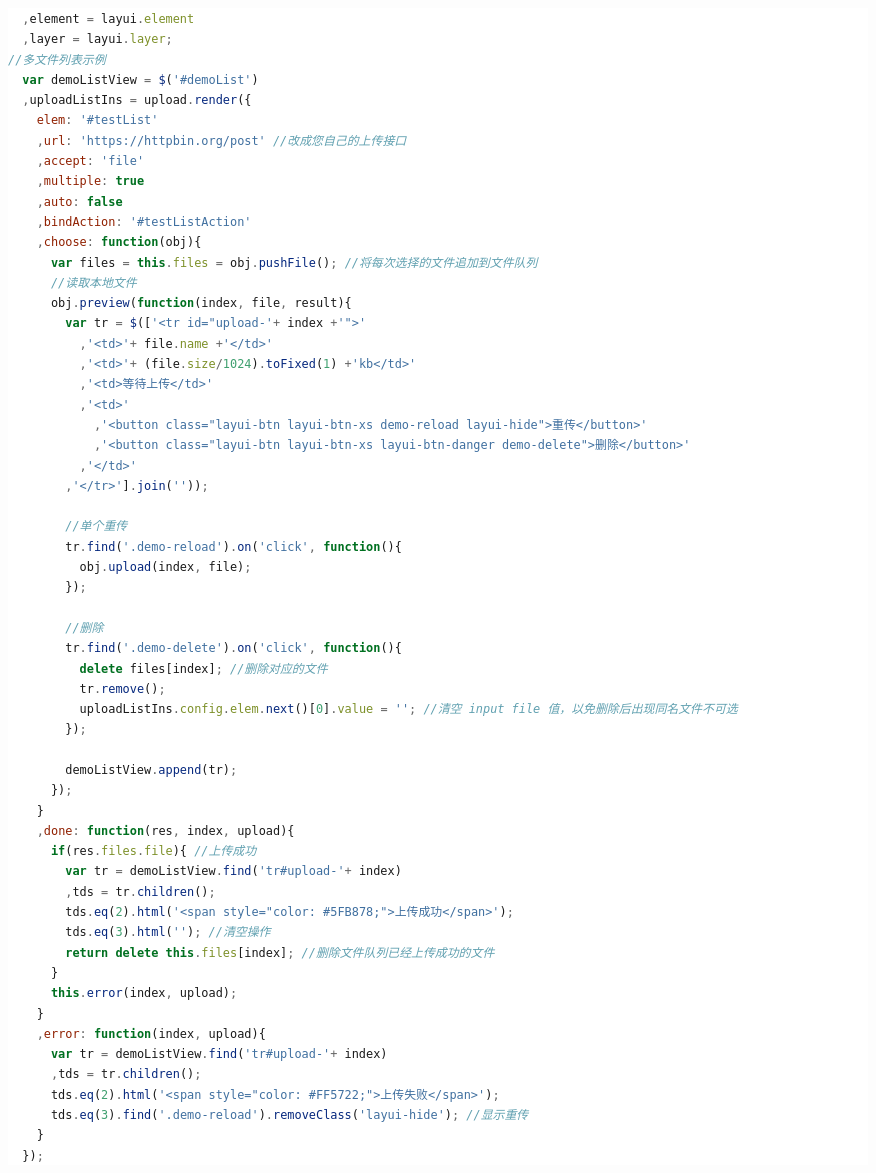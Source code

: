 ```js
  ,element = layui.element
  ,layer = layui.layer;
//多文件列表示例
  var demoListView = $('#demoList')
  ,uploadListIns = upload.render({
    elem: '#testList'
    ,url: 'https://httpbin.org/post' //改成您自己的上传接口
    ,accept: 'file'
    ,multiple: true
    ,auto: false
    ,bindAction: '#testListAction'
    ,choose: function(obj){   
      var files = this.files = obj.pushFile(); //将每次选择的文件追加到文件队列
      //读取本地文件
      obj.preview(function(index, file, result){
        var tr = $(['<tr id="upload-'+ index +'">'
          ,'<td>'+ file.name +'</td>'
          ,'<td>'+ (file.size/1024).toFixed(1) +'kb</td>'
          ,'<td>等待上传</td>'
          ,'<td>'
            ,'<button class="layui-btn layui-btn-xs demo-reload layui-hide">重传</button>'
            ,'<button class="layui-btn layui-btn-xs layui-btn-danger demo-delete">删除</button>'
          ,'</td>'
        ,'</tr>'].join(''));
        
        //单个重传
        tr.find('.demo-reload').on('click', function(){
          obj.upload(index, file);
        });
        
        //删除
        tr.find('.demo-delete').on('click', function(){
          delete files[index]; //删除对应的文件
          tr.remove();
          uploadListIns.config.elem.next()[0].value = ''; //清空 input file 值，以免删除后出现同名文件不可选
        });
        
        demoListView.append(tr);
      });
    }
    ,done: function(res, index, upload){
      if(res.files.file){ //上传成功
        var tr = demoListView.find('tr#upload-'+ index)
        ,tds = tr.children();
        tds.eq(2).html('<span style="color: #5FB878;">上传成功</span>');
        tds.eq(3).html(''); //清空操作
        return delete this.files[index]; //删除文件队列已经上传成功的文件
      }
      this.error(index, upload);
    }
    ,error: function(index, upload){
      var tr = demoListView.find('tr#upload-'+ index)
      ,tds = tr.children();
      tds.eq(2).html('<span style="color: #FF5722;">上传失败</span>');
      tds.eq(3).find('.demo-reload').removeClass('layui-hide'); //显示重传
    }
  });
```
